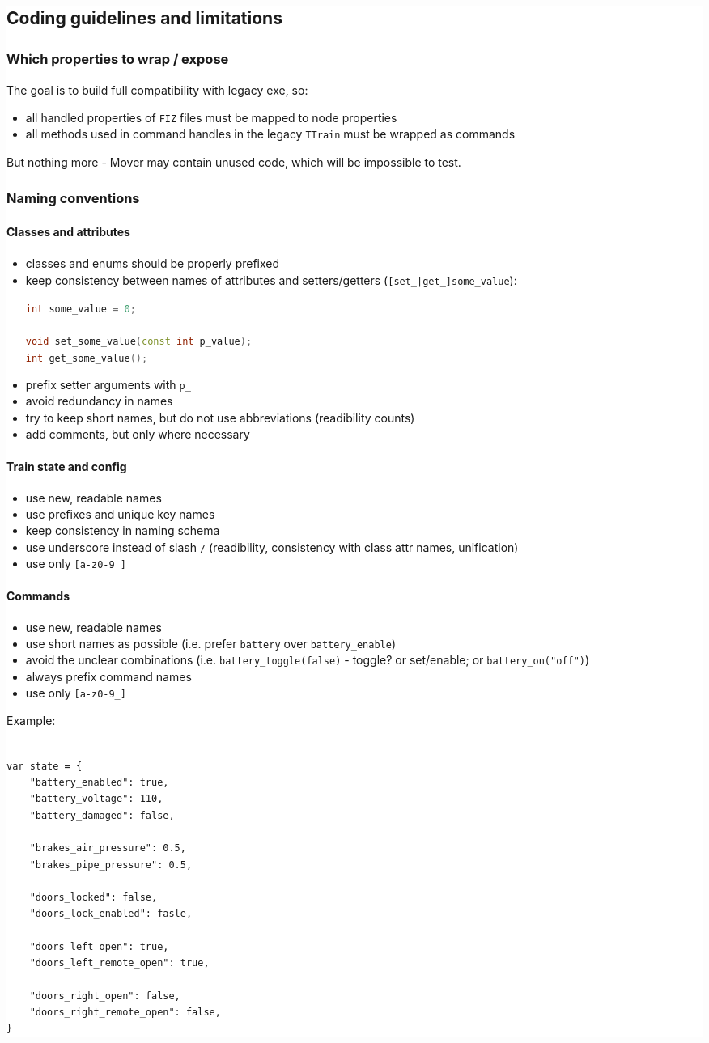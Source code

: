 ## Coding guidelines and limitations

### Which properties to wrap / expose

The goal is to build full compatibility with legacy exe, so:
* all handled properties of `FIZ` files must be mapped to node properties
* all methods used in command handles in the legacy `TTrain` must be wrapped as commands

But nothing more - Mover may contain unused code, which will be impossible to test.

### Naming conventions

#### Classes and attributes

* classes and enums should be properly prefixed
* keep consistency between names of attributes and setters/getters (`[set_|get_]some_value`):
  ```cpp
  int some_value = 0;

  void set_some_value(const int p_value);
  int get_some_value();
  ```
* prefix setter arguments with `p_`
* avoid redundancy in names
* try to keep short names, but do not use abbreviations (readibility counts)
* add comments, but only where necessary 

#### Train state and config

* use new, readable names
* use prefixes and unique key names
* keep consistency in naming schema
* use underscore instead of slash `/` (readibility, consistency with class attr names, unification)
* use only `[a-z0-9_]`

#### Commands

* use new, readable names
* use short names as possible (i.e. prefer `battery` over `battery_enable`)
* avoid the unclear combinations (i.e. `battery_toggle(false)` - toggle? or set/enable; or `battery_on("off")`)
* always prefix command names
* use only `[a-z0-9_]`

Example:

```gdscript

var state = {
    "battery_enabled": true,
    "battery_voltage": 110,
    "battery_damaged": false,

    "brakes_air_pressure": 0.5,
    "brakes_pipe_pressure": 0.5,

    "doors_locked": false,
    "doors_lock_enabled": fasle,

    "doors_left_open": true,
    "doors_left_remote_open": true,

    "doors_right_open": false,
    "doors_right_remote_open": false,
}
```